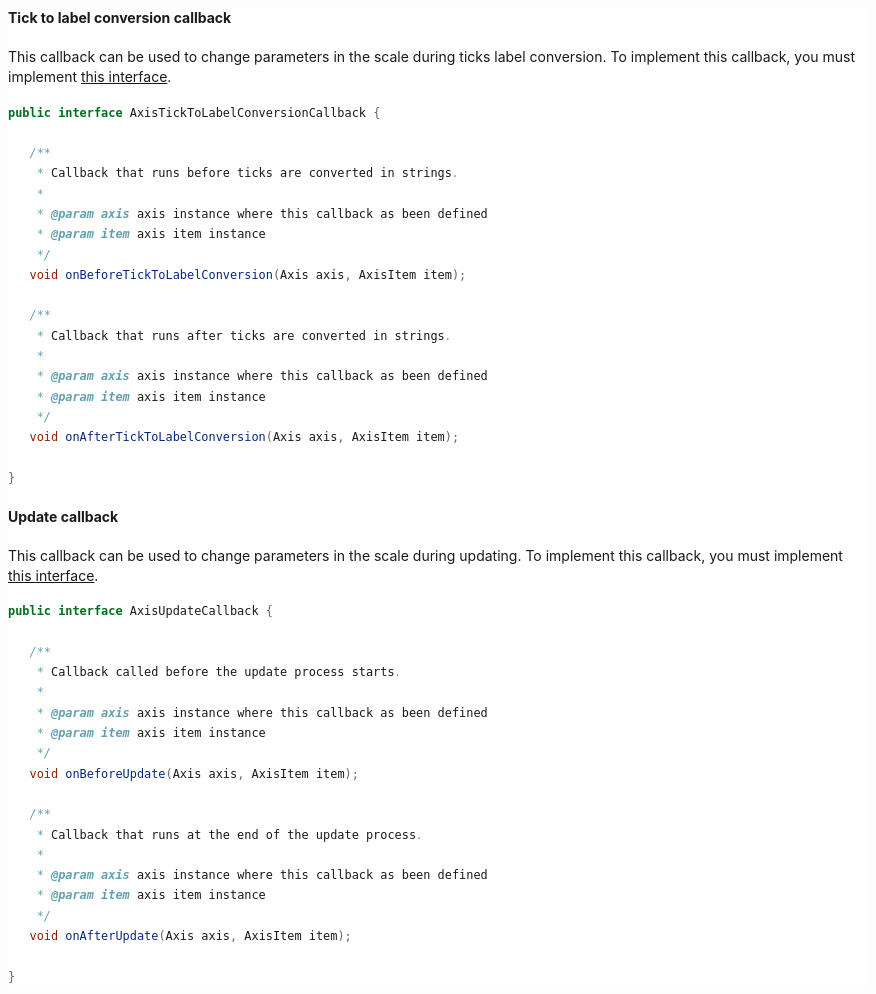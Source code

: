#### Tick to label conversion callback

This callback can be used to change parameters in the scale during ticks label conversion. To implement this callback, you must implement [this interface](http://www.pepstock.org/Charba/3.3/org/pepstock/charba/client/callbacks/AxisTickToLabelConversionCallback.html). 

```java
public interface AxisTickToLabelConversionCallback {

   /**
    * Callback that runs before ticks are converted in strings.
    * 
    * @param axis axis instance where this callback as been defined
    * @param item axis item instance
    */
   void onBeforeTickToLabelConversion(Axis axis, AxisItem item);

   /**
    * Callback that runs after ticks are converted in strings.
    * 
    * @param axis axis instance where this callback as been defined
    * @param item axis item instance
    */
   void onAfterTickToLabelConversion(Axis axis, AxisItem item);

}
```

#### Update callback

This callback can be used to change parameters in the scale during updating. To implement this callback, you must implement [this interface](http://www.pepstock.org/Charba/3.3/org/pepstock/charba/client/callbacks/AxisUpdateCallback.html). 

```java
public interface AxisUpdateCallback {

   /**
    * Callback called before the update process starts.
    * 
    * @param axis axis instance where this callback as been defined
    * @param item axis item instance
    */
   void onBeforeUpdate(Axis axis, AxisItem item);

   /**
    * Callback that runs at the end of the update process.
    * 
    * @param axis axis instance where this callback as been defined
    * @param item axis item instance
    */
   void onAfterUpdate(Axis axis, AxisItem item);

}
```
